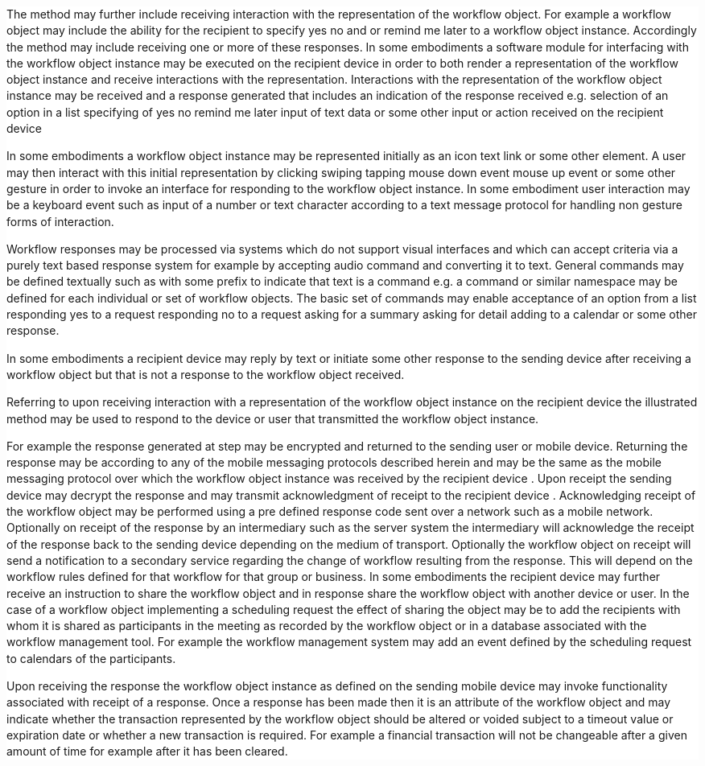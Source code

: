 The method may further include receiving interaction with the representation of the workflow object. For example a workflow object may include the ability for the recipient to specify yes no and or remind me later to a workflow object instance. Accordingly the method may include receiving one or more of these responses. In some embodiments a software module for interfacing with the workflow object instance may be executed on the recipient device in order to both render a representation of the workflow object instance and receive interactions with the representation. Interactions with the representation of the workflow object instance may be received and a response generated that includes an indication of the response received e.g. selection of an option in a list specifying of yes no remind me later input of text data or some other input or action received on the recipient device

In some embodiments a workflow object instance may be represented initially as an icon text link or some other element. A user may then interact with this initial representation by clicking swiping tapping mouse down event mouse up event or some other gesture in order to invoke an interface for responding to the workflow object instance. In some embodiment user interaction may be a keyboard event such as input of a number or text character according to a text message protocol for handling non gesture forms of interaction.

Workflow responses may be processed via systems which do not support visual interfaces and which can accept criteria via a purely text based response system for example by accepting audio command and converting it to text. General commands may be defined textually such as with some prefix to indicate that text is a command e.g. a command or similar namespace may be defined for each individual or set of workflow objects. The basic set of commands may enable acceptance of an option from a list responding yes to a request responding no to a request asking for a summary asking for detail adding to a calendar or some other response.

In some embodiments a recipient device may reply by text or initiate some other response to the sending device after receiving a workflow object but that is not a response to the workflow object received.

Referring to upon receiving interaction with a representation of the workflow object instance on the recipient device the illustrated method may be used to respond to the device or user that transmitted the workflow object instance.

For example the response generated at step may be encrypted and returned to the sending user or mobile device. Returning the response may be according to any of the mobile messaging protocols described herein and may be the same as the mobile messaging protocol over which the workflow object instance was received by the recipient device . Upon receipt the sending device may decrypt the response and may transmit acknowledgment of receipt to the recipient device . Acknowledging receipt of the workflow object may be performed using a pre defined response code sent over a network such as a mobile network. Optionally on receipt of the response by an intermediary such as the server system the intermediary will acknowledge the receipt of the response back to the sending device depending on the medium of transport. Optionally the workflow object on receipt will send a notification to a secondary service regarding the change of workflow resulting from the response. This will depend on the workflow rules defined for that workflow for that group or business. In some embodiments the recipient device may further receive an instruction to share the workflow object and in response share the workflow object with another device or user. In the case of a workflow object implementing a scheduling request the effect of sharing the object may be to add the recipients with whom it is shared as participants in the meeting as recorded by the workflow object or in a database associated with the workflow management tool. For example the workflow management system may add an event defined by the scheduling request to calendars of the participants.

Upon receiving the response the workflow object instance as defined on the sending mobile device may invoke functionality associated with receipt of a response. Once a response has been made then it is an attribute of the workflow object and may indicate whether the transaction represented by the workflow object should be altered or voided subject to a timeout value or expiration date or whether a new transaction is required. For example a financial transaction will not be changeable after a given amount of time for example after it has been cleared.
